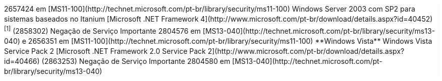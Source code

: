 </td>
<td style="border:1px solid black;">
2657424 em [MS11-100](http://technet.microsoft.com/pt-br/library/security/ms11-100)

</td>
</tr>
<tr>
<td style="border:1px solid black;">
Windows Server 2003 com SP2 para sistemas baseados no Itanium

</td>
<td style="border:1px solid black;">
[Microsoft .NET Framework 4](http://www.microsoft.com/pt-br/download/details.aspx?id=40452)<sup>[1]</sup>
(2858302)

</td>
<td style="border:1px solid black;">
Negação de Serviço

</td>
<td style="border:1px solid black;">
Importante

</td>
<td style="border:1px solid black;">
2804576 em [MS13-040](http://technet.microsoft.com/pt-br/library/security/ms13-040) e 2656351 em [MS11-100](http://technet.microsoft.com/pt-br/library/security/ms11-100)

</td>
</tr>
<tr>
<td style="border:1px solid black;" colspan="5">
**Windows Vista**

</td>
</tr>
<tr>
<td style="border:1px solid black;">
Windows Vista Service Pack 2

</td>
<td style="border:1px solid black;">
[Microsoft .NET Framework 2.0 Service Pack 2](http://www.microsoft.com/pt-br/download/details.aspx?id=40466)  
(2863253)

</td>
<td style="border:1px solid black;">
Negação de Serviço

</td>
<td style="border:1px solid black;">
Importante

</td>
<td style="border:1px solid black;">
2804580 em [MS13-040](http://technet.microsoft.com/pt-br/library/security/ms13-040)
